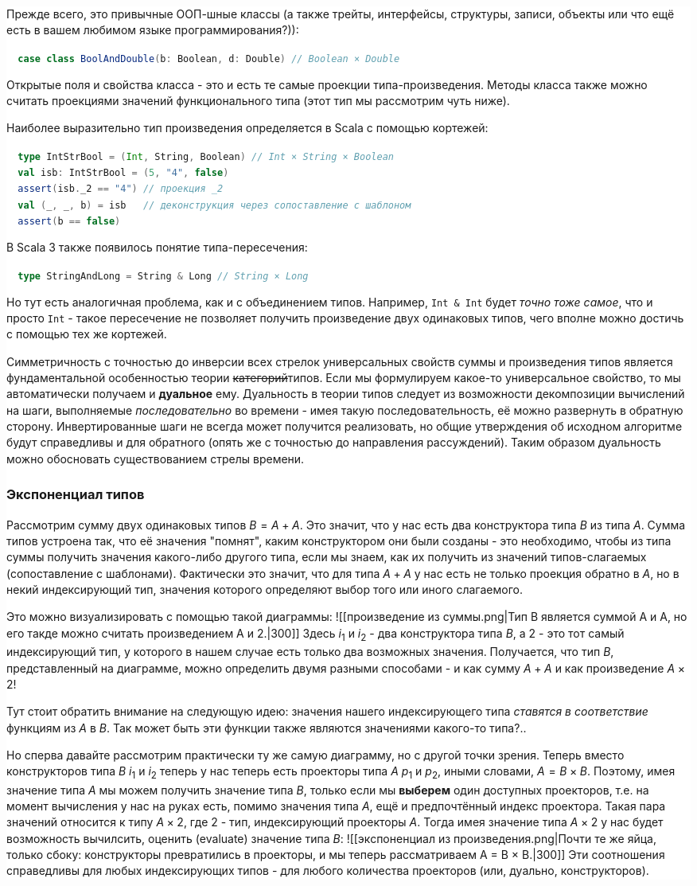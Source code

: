 Прежде всего, это привычные ООП-шные классы (а также трейты, интерфейсы, структуры, записи, объекты или что ещё есть в вашем любимом языке программирования?)):
```scala
  case class BoolAndDouble(b: Boolean, d: Double) // Boolean × Double
```
Открытые поля и свойства класса - это и есть те самые проекции типа-произведения. Методы класса также можно считать проекциями значений функционального типа (этот тип мы рассмотрим чуть ниже).

Наиболее выразительно тип произведения определяется в Scala c помощью кортежей:
```scala
  type IntStrBool = (Int, String, Boolean) // Int × String × Boolean
  val isb: IntStrBool = (5, "4", false)
  assert(isb._2 == "4") // проекция _2
  val (_, _, b) = isb   // деконструкция через сопоставление с шаблоном
  assert(b == false)
```

В Scala 3 также появилось понятие типа-пересечения:
```scala
  type StringAndLong = String & Long // String × Long
```
Но тут есть аналогичная проблема, как и с объединением типов. Например, `Int & Int` будет *точно тоже самое*, что и просто `Int` - такое пересечение не позволяет получить произведение двух одинаковых типов, чего вполне можно достичь с помощью тех же кортежей.

Симметричность с точностью до инверсии всех стрелок универсальных свойств суммы и произведения типов является фундаментальной особенностью теории ~~категорий~~типов. Если мы формулируем какое-то универсальное свойство, то мы автоматически получаем и **дуальное** ему. Дуальность в теории типов следует из возможности декомпозиции вычислений на шаги, выполняемые *последовательно* во времени - имея такую последовательность, её можно развернуть в обратную сторону. Инвертированные шаги не всегда может получится реализовать, но общие утверждения об исходном алгоритме будут справедливы и для обратного (опять же с точностью до направления рассуждений). Таким образом дуальность можно обосновать существованием стрелы времени.

### Экспоненциал типов

Рассмотрим сумму двух одинаковых типов $B=A+A$. Это значит, что у нас есть два конструктора типа $B$ из типа $A$. Сумма типов устроена так, что её значения "помнят", каким конструктором они были созданы - это необходимо, чтобы из типа суммы получить значения какого-либо другого типа, если мы знаем, как их получить из значений типов-слагаемых (сопоставление с шаблонами). Фактически это значит, что для типа $A+A$ у нас есть не только проекция обратно в $A$, но в некий индексирующий тип, значения которого определяют выбор того или иного слагаемого.

Это можно визуализировать с помощью такой диаграммы:
![[произведение из суммы.png|Тип B является суммой A и A, но его такде можно считать произведением A и 2.|300]]
Здесь $i_1$ и $i_2$ - два конструктора типа $B$, а $2$ - это тот самый индексирующий тип, у которого в нашем случае есть только два возможных значения. Получается, что тип $B$, представленный на диаграмме, можно определить двумя разными способами - и как сумму $A+A$ и как произведение $A\times2$!

Тут стоит обратить внимание на следующую идею: значения нашего индексирующего типа *ставятся в соответствие* функциям из $A$ в $B$. Так может быть эти функции также являются значениями какого-то типа?..

Но сперва давайте рассмотрим практически ту же самую диаграмму, но с другой точки зрения. Теперь вместо конструкторов типа $B$  $i_1$ и $i_2$ теперь у нас теперь есть проекторы типа $A$  $p_1$ и $p_2$, иными словами, $A=B\times B$. Поэтому, имея значение типа $A$ мы можем получить значение типа $B$, только если мы **выберем** один доступных проекторов, т.е. на момент вычисления у нас на руках есть, помимо значения типа $A$, ещё и предпочтённый индекс проектора. Такая пара значений относится к типу $A\times2$, где $2$ - тип, индексирующий проекторы $A$. Тогда имея значение типа $A\times2$ у нас будет возможность вычилсить, оценить (evaluate) значение типа $B$:
![[экспоненциал из произведения.png|Почти те же яйца, только сбоку: конструкторы превратились в проекторы, и мы теперь рассматриваем A = B × B.|300]]
Эти соотношения справедливы для любых индексирующих типов - для любого количества проекторов (или, дуально, конструкторов).
